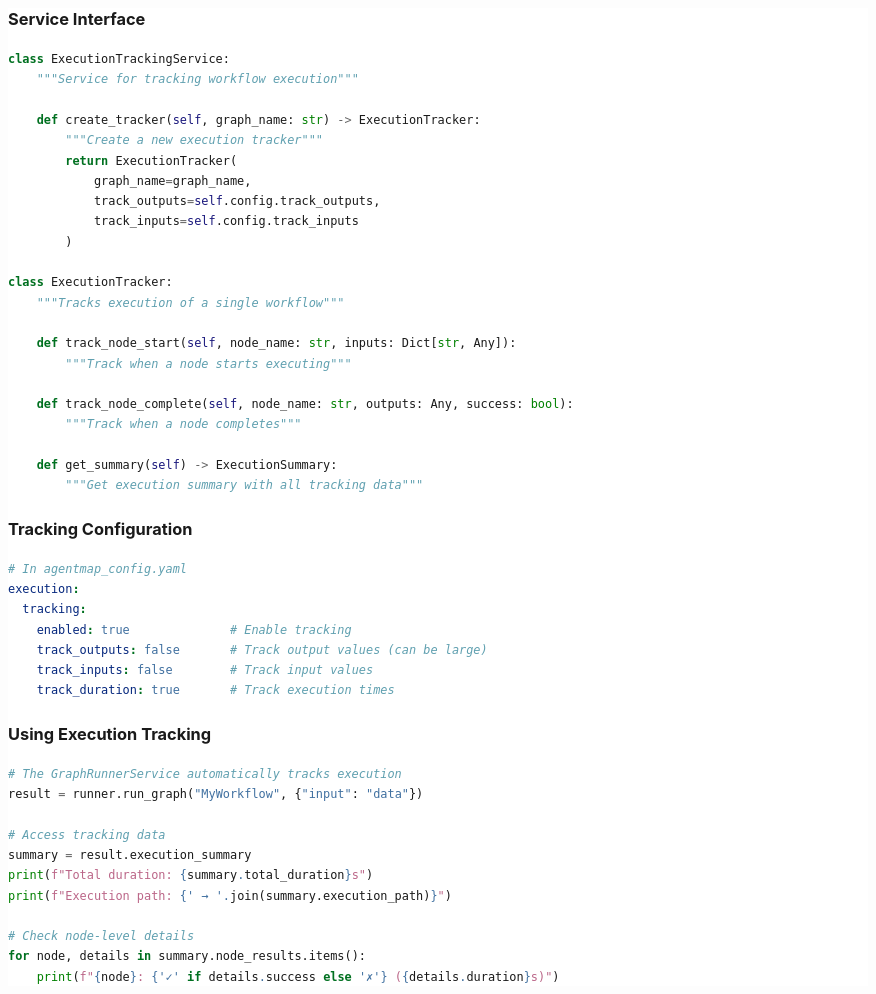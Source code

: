 ### Service Interface

```python title="ExecutionTrackingService core functionality"
class ExecutionTrackingService:
    """Service for tracking workflow execution"""
    
    def create_tracker(self, graph_name: str) -> ExecutionTracker:
        """Create a new execution tracker"""
        return ExecutionTracker(
            graph_name=graph_name,
            track_outputs=self.config.track_outputs,
            track_inputs=self.config.track_inputs
        )

class ExecutionTracker:
    """Tracks execution of a single workflow"""
    
    def track_node_start(self, node_name: str, inputs: Dict[str, Any]):
        """Track when a node starts executing"""
        
    def track_node_complete(self, node_name: str, outputs: Any, success: bool):
        """Track when a node completes"""
        
    def get_summary(self) -> ExecutionSummary:
        """Get execution summary with all tracking data"""
```

### Tracking Configuration

```yaml title="Execution tracking configuration"
# In agentmap_config.yaml
execution:
  tracking:
    enabled: true              # Enable tracking
    track_outputs: false       # Track output values (can be large)
    track_inputs: false        # Track input values
    track_duration: true       # Track execution times
```

### Using Execution Tracking

```python title="Execution tracking in practice"
# The GraphRunnerService automatically tracks execution
result = runner.run_graph("MyWorkflow", {"input": "data"})

# Access tracking data
summary = result.execution_summary
print(f"Total duration: {summary.total_duration}s")
print(f"Execution path: {' → '.join(summary.execution_path)}")

# Check node-level details
for node, details in summary.node_results.items():
    print(f"{node}: {'✓' if details.success else '✗'} ({details.duration}s)")
```
